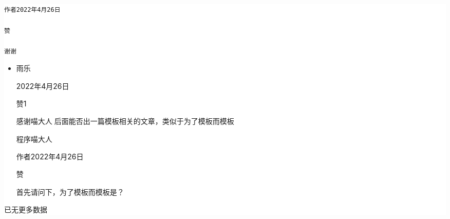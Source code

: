     作者2022年4月26日
    
    赞
    
    谢谢
    
- 雨乐
    
    2022年4月26日
    
    赞1
    
    感谢喵大人 后面能否出一篇模板相关的文章，类似于为了模板而模板
    
    程序喵大人
    
    作者2022年4月26日
    
    赞
    
    首先请问下，为了模板而模板是？
    

已无更多数据